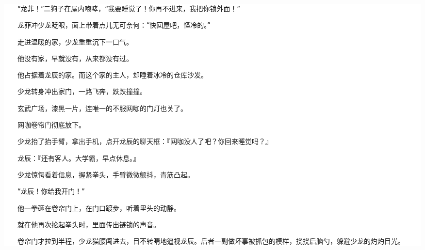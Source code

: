 　　“龙菲！”二狗子在屋内咆哮，“我要睡觉了！你再不进来，我把你锁外面！”

　　龙菲冲少龙眨眼，面上带着点儿无可奈何：“快回屋吧，怪冷的。”　　

　　走进温暖的家，少龙重重沉下一口气。

　　他没有家，早就没有，从来都没有过。

　　他占据着龙辰的家。而这个家的主人，却睡着冰冷的仓库沙发。

　　少龙转身冲出家门，一路飞奔，跌跌撞撞。

　　玄武广场，漆黑一片，连唯一的不服网咖的门灯也关了。

　　网咖卷帘门彻底放下。

　　少龙抬了抬手臂，拿出手机，点开龙辰的聊天框：『网咖没人了吧？你回来睡觉吗？』

　　龙辰：『还有客人。大学霸，早点休息。』

　　少龙惊愕看着信息，握紧拳头，手臂微微颤抖，青筋凸起。

　　“龙辰！你给我开门！”

　　他一拳砸在卷帘门上，在门口踱步，听着里头的动静。

　　就在他再次抡起拳头时，里面传出链锁的声音。

　　卷帘门才拉到半程，少龙猫腰闯进去，目不转睛地逼视龙辰。后者一副做坏事被抓包的模样，挠挠后脑勺，躲避少龙的灼灼目光。
